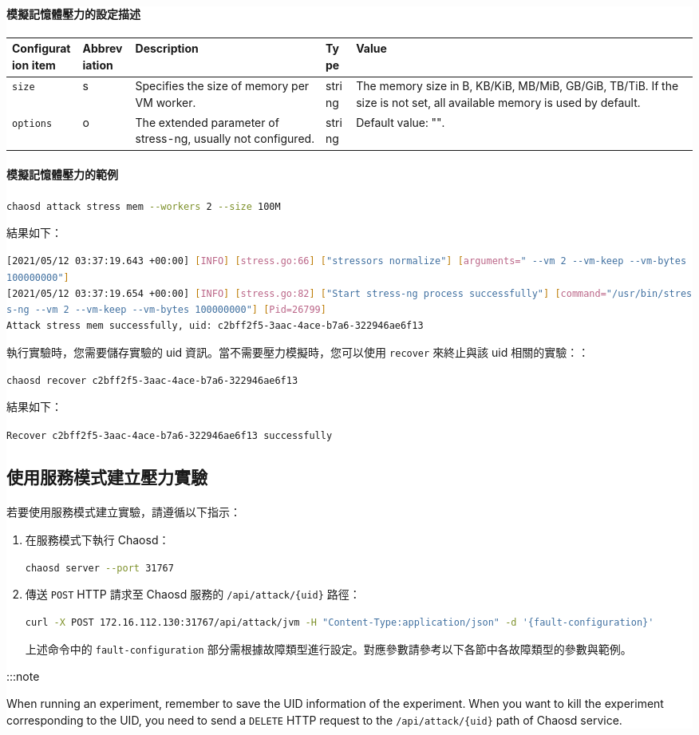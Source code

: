 #### 模擬記憶體壓力的設定描述

| Configuration item | Abbreviation | Description | Type | Value |
| :-- | :-- | :-- | :-- | :-- |
| `size` | s | Specifies the size of memory per VM worker. | string | The memory size in B, KB/KiB, MB/MiB, GB/GiB, TB/TiB. If the size is not set, all available memory is used by default. |
| `options` | o | The extended parameter of stress-ng, usually not configured. | string | Default value: "". |

#### 模擬記憶體壓力的範例

```bash
chaosd attack stress mem --workers 2 --size 100M
```

結果如下：

```bash
[2021/05/12 03:37:19.643 +00:00] [INFO] [stress.go:66] ["stressors normalize"] [arguments=" --vm 2 --vm-keep --vm-bytes 100000000"]
[2021/05/12 03:37:19.654 +00:00] [INFO] [stress.go:82] ["Start stress-ng process successfully"] [command="/usr/bin/stress-ng --vm 2 --vm-keep --vm-bytes 100000000"] [Pid=26799]
Attack stress mem successfully, uid: c2bff2f5-3aac-4ace-b7a6-322946ae6f13
```

執行實驗時，您需要儲存實驗的 uid 資訊。當不需要壓力模擬時，您可以使用 `recover` 來終止與該 uid 相關的實驗：：

```bash
chaosd recover c2bff2f5-3aac-4ace-b7a6-322946ae6f13
```

結果如下：

```bash
Recover c2bff2f5-3aac-4ace-b7a6-322946ae6f13 successfully
```

## 使用服務模式建立壓力實驗

若要使用服務模式建立實驗，請遵循以下指示：

1. 在服務模式下執行 Chaosd：

   ```bash
   chaosd server --port 31767
   ```

2. 傳送 `POST` HTTP 請求至 Chaosd 服務的 `/api/attack/{uid}` 路徑：

   ```bash
   curl -X POST 172.16.112.130:31767/api/attack/jvm -H "Content-Type:application/json" -d '{fault-configuration}'
   ```

   上述命令中的 `fault-configuration` 部分需根據故障類型進行設定。對應參數請參考以下各節中各故障類型的參數與範例。

:::note

When running an experiment, remember to save the UID information of the experiment. When you want to kill the experiment corresponding to the UID, you need to send a `DELETE` HTTP request to the `/api/attack/{uid}` path of Chaosd service.
